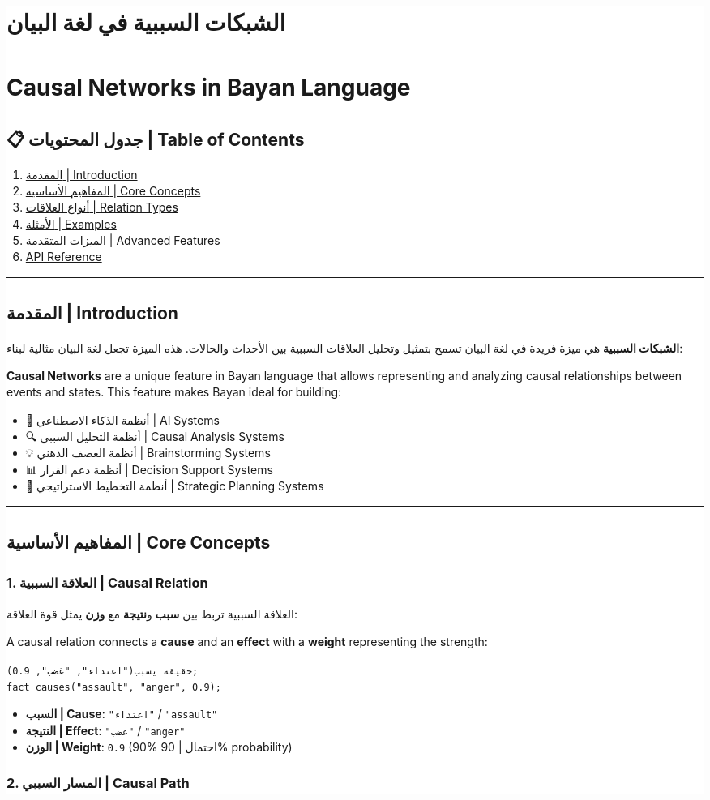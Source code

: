 # الشبكات السببية في لغة البيان
# Causal Networks in Bayan Language

## 📋 جدول المحتويات | Table of Contents

1. [المقدمة | Introduction](#المقدمة--introduction)
2. [المفاهيم الأساسية | Core Concepts](#المفاهيم-الأساسية--core-concepts)
3. [أنواع العلاقات | Relation Types](#أنواع-العلاقات--relation-types)
4. [الأمثلة | Examples](#الأمثلة--examples)
5. [الميزات المتقدمة | Advanced Features](#الميزات-المتقدمة--advanced-features)
6. [API Reference](#api-reference)

---

## المقدمة | Introduction

**الشبكات السببية** هي ميزة فريدة في لغة البيان تسمح بتمثيل وتحليل العلاقات السببية بين الأحداث والحالات. هذه الميزة تجعل لغة البيان مثالية لبناء:

**Causal Networks** are a unique feature in Bayan language that allows representing and analyzing causal relationships between events and states. This feature makes Bayan ideal for building:

- 🧠 أنظمة الذكاء الاصطناعي | AI Systems
- 🔍 أنظمة التحليل السببي | Causal Analysis Systems
- 💡 أنظمة العصف الذهني | Brainstorming Systems
- 📊 أنظمة دعم القرار | Decision Support Systems
- 🎯 أنظمة التخطيط الاستراتيجي | Strategic Planning Systems

---

## المفاهيم الأساسية | Core Concepts

### 1. العلاقة السببية | Causal Relation

العلاقة السببية تربط بين **سبب** و**نتيجة** مع **وزن** يمثل قوة العلاقة:

A causal relation connects a **cause** and an **effect** with a **weight** representing the strength:

```bayan
حقيقة يسبب("اعتداء", "غضب", 0.9);
fact causes("assault", "anger", 0.9);
```

- **السبب | Cause**: `"اعتداء"` / `"assault"`
- **النتيجة | Effect**: `"غضب"` / `"anger"`
- **الوزن | Weight**: `0.9` (90% احتمال | 90% probability)

### 2. المسار السببي | Causal Path
